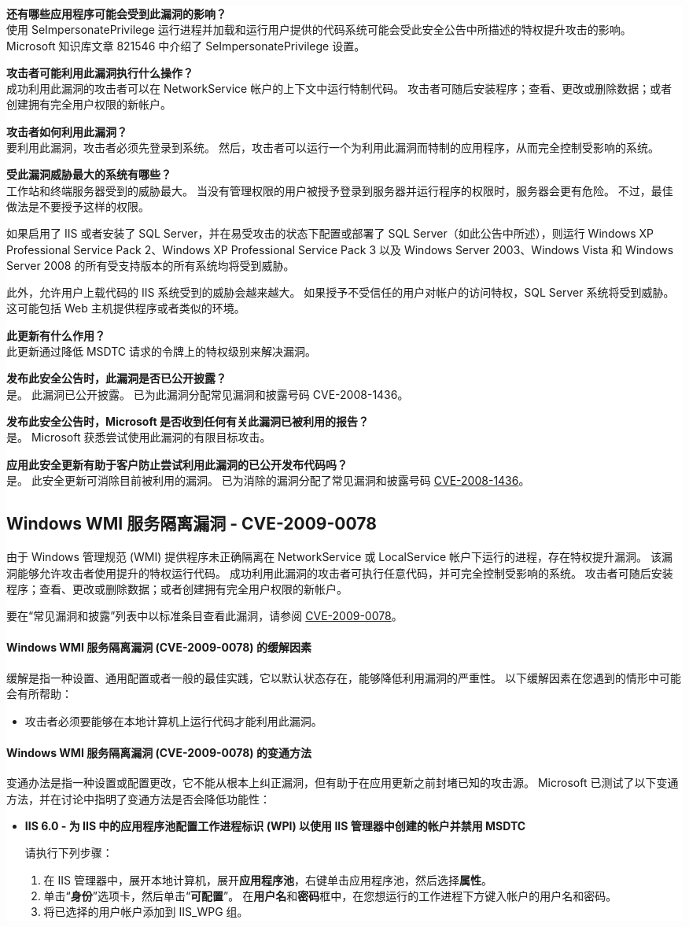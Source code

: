 **还有哪些应用程序可能会受到此漏洞的影响？**    
使用 SeImpersonatePrivilege 运行进程并加载和运行用户提供的代码系统可能会受此安全公告中所描述的特权提升攻击的影响。 Microsoft 知识库文章 821546 中介绍了 SeImpersonatePrivilege 设置。
  
**攻击者可能利用此漏洞执行什么操作？**    
成功利用此漏洞的攻击者可以在 NetworkService 帐户的上下文中运行特制代码。 攻击者可随后安装程序；查看、更改或删除数据；或者创建拥有完全用户权限的新帐户。
  
**攻击者如何利用此漏洞？**    
要利用此漏洞，攻击者必须先登录到系统。 然后，攻击者可以运行一个为利用此漏洞而特制的应用程序，从而完全控制受影响的系统。
  
**受此漏洞威胁最大的系统有哪些？**    
工作站和终端服务器受到的威胁最大。 当没有管理权限的用户被授予登录到服务器并运行程序的权限时，服务器会更有危险。 不过，最佳做法是不要授予这样的权限。
  
如果启用了 IIS 或者安装了 SQL Server，并在易受攻击的状态下配置或部署了 SQL Server（如此公告中所述），则运行 Windows XP Professional Service Pack 2、Windows XP Professional Service Pack 3 以及 Windows Server 2003、Windows Vista 和 Windows Server 2008 的所有受支持版本的所有系统均将受到威胁。
  
此外，允许用户上载代码的 IIS 系统受到的威胁会越来越大。 如果授予不受信任的用户对帐户的访问特权，SQL Server 系统将受到威胁。 这可能包括 Web 主机提供程序或者类似的环境。
  
**此更新有什么作用？**    
此更新通过降低 MSDTC 请求的令牌上的特权级别来解决漏洞。
  
**发布此安全公告时，此漏洞是否已公开披露？**    
是。 此漏洞已公开披露。 已为此漏洞分配常见漏洞和披露号码 CVE-2008-1436。
  
**发布此安全公告时，Microsoft 是否收到任何有关此漏洞已被利用的报告？**    
是。 Microsoft 获悉尝试使用此漏洞的有限目标攻击。
  
**应用此安全更新有助于客户防止尝试利用此漏洞的已公开发布代码吗？**    
是。 此安全更新可消除目前被利用的漏洞。 已为消除的漏洞分配了常见漏洞和披露号码 [CVE-2008-1436](http://www.cve.mitre.org/cgi-bin/cvename.cgi?name=cve-2008-1436)。
  
Windows WMI 服务隔离漏洞 - CVE-2009-0078  
----------------------------------------
  
  
由于 Windows 管理规范 (WMI) 提供程序未正确隔离在 NetworkService 或 LocalService 帐户下运行的进程，存在特权提升漏洞。 该漏洞能够允许攻击者使用提升的特权运行代码。 成功利用此漏洞的攻击者可执行任意代码，并可完全控制受影响的系统。 攻击者可随后安装程序；查看、更改或删除数据；或者创建拥有完全用户权限的新帐户。
  
要在“常见漏洞和披露”列表中以标准条目查看此漏洞，请参阅 [CVE-2009-0078](http://www.cve.mitre.org/cgi-bin/cvename.cgi?name=cve-2009-0078)。
  
#### Windows WMI 服务隔离漏洞 (CVE-2009-0078) 的缓解因素
  
缓解是指一种设置、通用配置或者一般的最佳实践，它以默认状态存在，能够降低利用漏洞的严重性。 以下缓解因素在您遇到的情形中可能会有所帮助：
  
-   攻击者必须要能够在本地计算机上运行代码才能利用此漏洞。
  
#### Windows WMI 服务隔离漏洞 (CVE-2009-0078) 的变通方法
  
变通办法是指一种设置或配置更改，它不能从根本上纠正漏洞，但有助于在应用更新之前封堵已知的攻击源。 Microsoft 已测试了以下变通方法，并在讨论中指明了变通方法是否会降低功能性：
  
-   **IIS 6.0 - 为 IIS 中的应用程序池配置工作进程标识 (WPI) 以使用 IIS 管理器中创建的帐户并禁用 MSDTC**
  
    请执行下列步骤：
  
    1.  在 IIS 管理器中，展开本地计算机，展开**应用程序池**，右键单击应用程序池，然后选择**属性**。  
    2.  单击“**身份**”选项卡，然后单击“**可配置**”。 在**用户名**和**密码**框中，在您想运行的工作进程下方键入帐户的用户名和密码。  
    3.  将已选择的用户帐户添加到 IIS\_WPG 组。
  